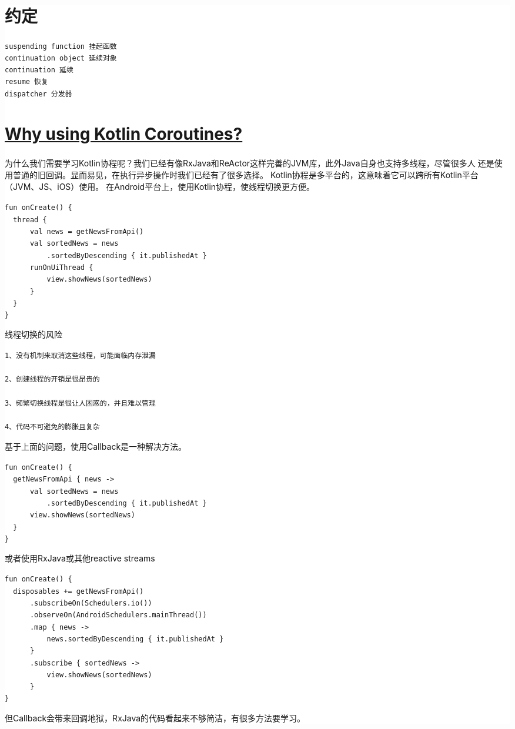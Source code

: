 # 约定
    suspending function 挂起函数
    continuation object 延续对象
    continuation 延续
    resume 恢复
    dispatcher 分发器
    
# [Why using Kotlin Coroutines?](https://kt.academy/article/cc-why)
为什么我们需要学习Kotlin协程呢？我们已经有像RxJava和ReActor这样完善的JVM库，此外Java自身也支持多线程，尽管很多人
还是使用普通的旧回调。显而易见，在执行异步操作时我们已经有了很多选择。
Kotlin协程是多平台的，这意味着它可以跨所有Kotlin平台（JVM、JS、iOS）使用。
在Android平台上，使用Kotlin协程，使线程切换更方便。
```
fun onCreate() {
  thread {
      val news = getNewsFromApi()
      val sortedNews = news
          .sortedByDescending { it.publishedAt }
      runOnUiThread {
          view.showNews(sortedNews)
      }
  }
}
```
线程切换的风险

    1、没有机制来取消这些线程，可能面临内存泄漏
    
    2、创建线程的开销是很昂贵的
    
    3、频繁切换线程是很让人困惑的，并且难以管理
    
    4、代码不可避免的膨胀且复杂
    
基于上面的问题，使用Callback是一种解决方法。

```
fun onCreate() {
  getNewsFromApi { news ->
      val sortedNews = news
          .sortedByDescending { it.publishedAt }
      view.showNews(sortedNews)
  }
}
```
或者使用RxJava或其他reactive streams
```
fun onCreate() {
  disposables += getNewsFromApi()
      .subscribeOn(Schedulers.io())
      .observeOn(AndroidSchedulers.mainThread())
      .map { news ->
          news.sortedByDescending { it.publishedAt }
      }
      .subscribe { sortedNews ->
          view.showNews(sortedNews)
      }
}
```
但Callback会带来回调地狱，RxJava的代码看起来不够简洁，有很多方法要学习。
